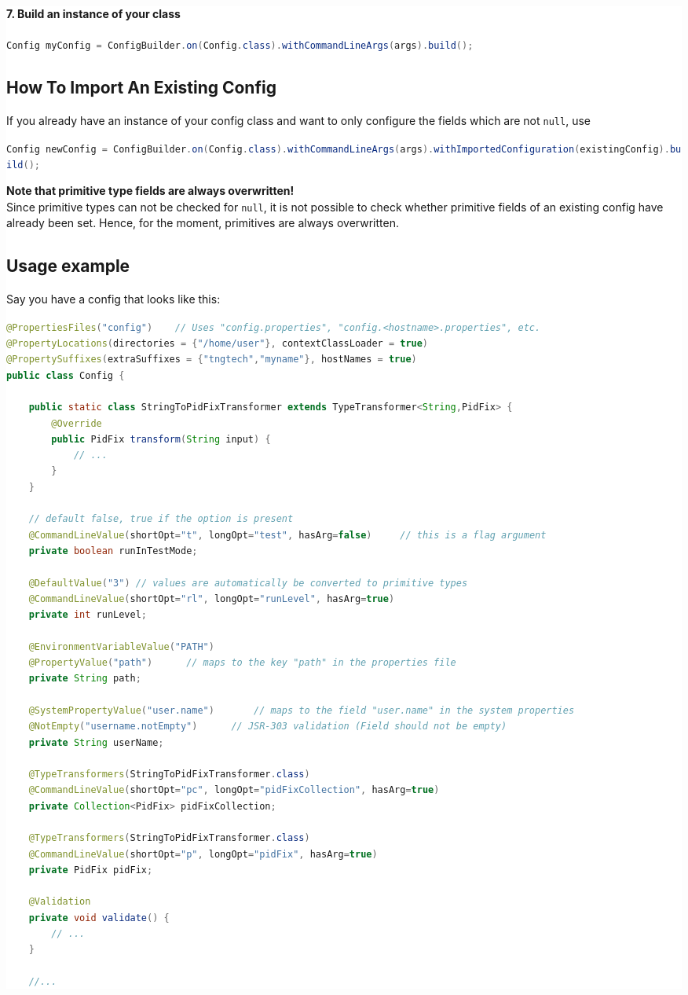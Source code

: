 #### 7. Build an instance of your class
```java
Config myConfig = ConfigBuilder.on(Config.class).withCommandLineArgs(args).build();
```

How To Import An Existing Config
--------------------------------
If you already have an instance of your config class and want to only configure the fields which are not `null`, use
```java
Config newConfig = ConfigBuilder.on(Config.class).withCommandLineArgs(args).withImportedConfiguration(existingConfig).build();
```
<b>Note that primitive type fields are always overwritten!</b>  
Since primitive types can not be checked for `null`, it is not possible to check whether primitive fields of an existing config
have already been set. Hence, for the moment, primitives are always overwritten.

Usage example
-------------
Say you have a config that looks like this:
```java
@PropertiesFiles("config")    // Uses "config.properties", "config.<hostname>.properties", etc.
@PropertyLocations(directories = {"/home/user"}, contextClassLoader = true)
@PropertySuffixes(extraSuffixes = {"tngtech","myname"}, hostNames = true)
public class Config {

    public static class StringToPidFixTransformer extends TypeTransformer<String,PidFix> {
        @Override
        public PidFix transform(String input) {
            // ...
        }
    }

    // default false, true if the option is present
    @CommandLineValue(shortOpt="t", longOpt="test", hasArg=false)     // this is a flag argument
    private boolean runInTestMode;

    @DefaultValue("3") // values are automatically be converted to primitive types
    @CommandLineValue(shortOpt="rl", longOpt="runLevel", hasArg=true)
    private int runLevel;

    @EnvironmentVariableValue("PATH")
    @PropertyValue("path")      // maps to the key "path" in the properties file
    private String path;

    @SystemPropertyValue("user.name")       // maps to the field "user.name" in the system properties
    @NotEmpty("username.notEmpty")      // JSR-303 validation (Field should not be empty)
    private String userName;

    @TypeTransformers(StringToPidFixTransformer.class)
    @CommandLineValue(shortOpt="pc", longOpt="pidFixCollection", hasArg=true)
    private Collection<PidFix> pidFixCollection;

    @TypeTransformers(StringToPidFixTransformer.class)
    @CommandLineValue(shortOpt="p", longOpt="pidFix", hasArg=true)
    private PidFix pidFix;

    @Validation
    private void validate() {
        // ...
    }

    //...
```